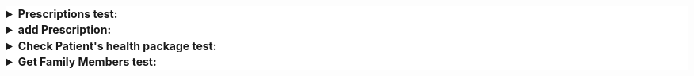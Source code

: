</details>

<details><summary><strong>Prescriptions test:</strong></summary></details>

<details><summary><strong>add Prescription:</strong></summary></details>

<details><summary><strong>Check Patient's health package test:</strong></summary></details>

<details>
<summary><strong>Get Family Members test:</strong></summary>

![getFamilyMembers](readme_images/getFamilyPostman.JPG)
